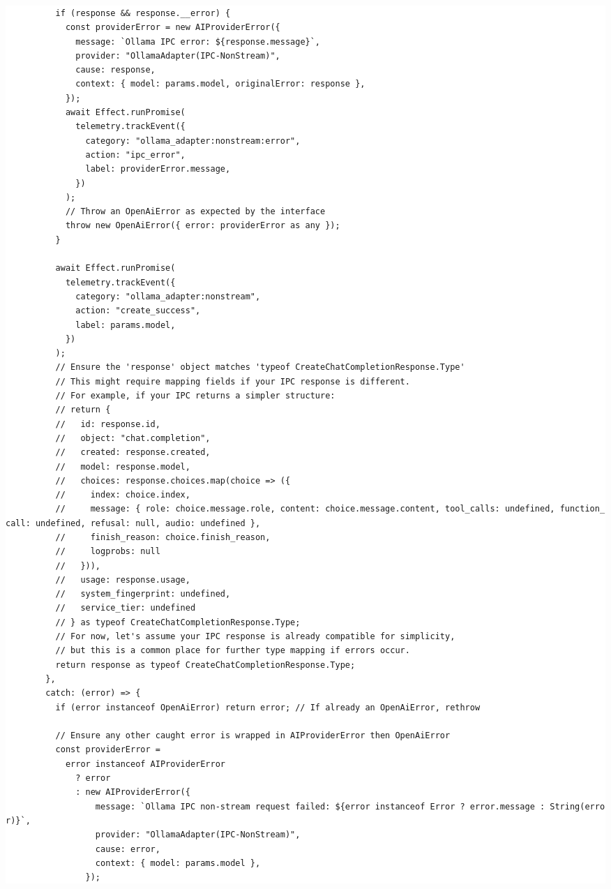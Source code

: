              if (response && response.__error) {
                const providerError = new AIProviderError({
                  message: `Ollama IPC error: ${response.message}`,
                  provider: "OllamaAdapter(IPC-NonStream)",
                  cause: response,
                  context: { model: params.model, originalError: response },
                });
                await Effect.runPromise(
                  telemetry.trackEvent({
                    category: "ollama_adapter:nonstream:error",
                    action: "ipc_error",
                    label: providerError.message,
                  })
                );
                // Throw an OpenAiError as expected by the interface
                throw new OpenAiError({ error: providerError as any });
              }

              await Effect.runPromise(
                telemetry.trackEvent({
                  category: "ollama_adapter:nonstream",
                  action: "create_success",
                  label: params.model,
                })
              );
              // Ensure the 'response' object matches 'typeof CreateChatCompletionResponse.Type'
              // This might require mapping fields if your IPC response is different.
              // For example, if your IPC returns a simpler structure:
              // return {
              //   id: response.id,
              //   object: "chat.completion",
              //   created: response.created,
              //   model: response.model,
              //   choices: response.choices.map(choice => ({
              //     index: choice.index,
              //     message: { role: choice.message.role, content: choice.message.content, tool_calls: undefined, function_call: undefined, refusal: null, audio: undefined },
              //     finish_reason: choice.finish_reason,
              //     logprobs: null
              //   })),
              //   usage: response.usage,
              //   system_fingerprint: undefined,
              //   service_tier: undefined
              // } as typeof CreateChatCompletionResponse.Type;
              // For now, let's assume your IPC response is already compatible for simplicity,
              // but this is a common place for further type mapping if errors occur.
              return response as typeof CreateChatCompletionResponse.Type;
            },
            catch: (error) => {
              if (error instanceof OpenAiError) return error; // If already an OpenAiError, rethrow

              // Ensure any other caught error is wrapped in AIProviderError then OpenAiError
              const providerError =
                error instanceof AIProviderError
                  ? error
                  : new AIProviderError({
                      message: `Ollama IPC non-stream request failed: ${error instanceof Error ? error.message : String(error)}`,
                      provider: "OllamaAdapter(IPC-NonStream)",
                      cause: error,
                      context: { model: params.model },
                    });
